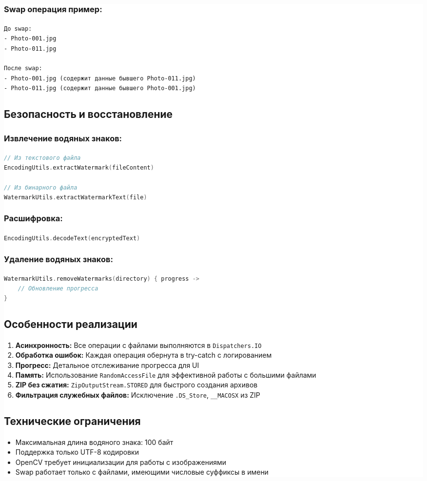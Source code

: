 ### Swap операция пример:
```
До swap:
- Photo-001.jpg
- Photo-011.jpg  

После swap:
- Photo-001.jpg (содержит данные бывшего Photo-011.jpg)
- Photo-011.jpg (содержит данные бывшего Photo-001.jpg)
```

## Безопасность и восстановление

### Извлечение водяных знаков:
```kotlin
// Из текстового файла
EncodingUtils.extractWatermark(fileContent)

// Из бинарного файла  
WatermarkUtils.extractWatermarkText(file)
```

### Расшифровка:
```kotlin
EncodingUtils.decodeText(encryptedText)
```

### Удаление водяных знаков:
```kotlin
WatermarkUtils.removeWatermarks(directory) { progress ->
    // Обновление прогресса
}
```

## Особенности реализации

1. **Асинхронность:** Все операции с файлами выполняются в `Dispatchers.IO`
2. **Обработка ошибок:** Каждая операция обернута в try-catch с логированием
3. **Прогресс:** Детальное отслеживание прогресса для UI
4. **Память:** Использование `RandomAccessFile` для эффективной работы с большими файлами
5. **ZIP без сжатия:** `ZipOutputStream.STORED` для быстрого создания архивов
6. **Фильтрация служебных файлов:** Исключение `.DS_Store`, `__MACOSX` из ZIP

## Технические ограничения

- Максимальная длина водяного знака: 100 байт
- Поддержка только UTF-8 кодировки
- OpenCV требует инициализации для работы с изображениями
- Swap работает только с файлами, имеющими числовые суффиксы в имени